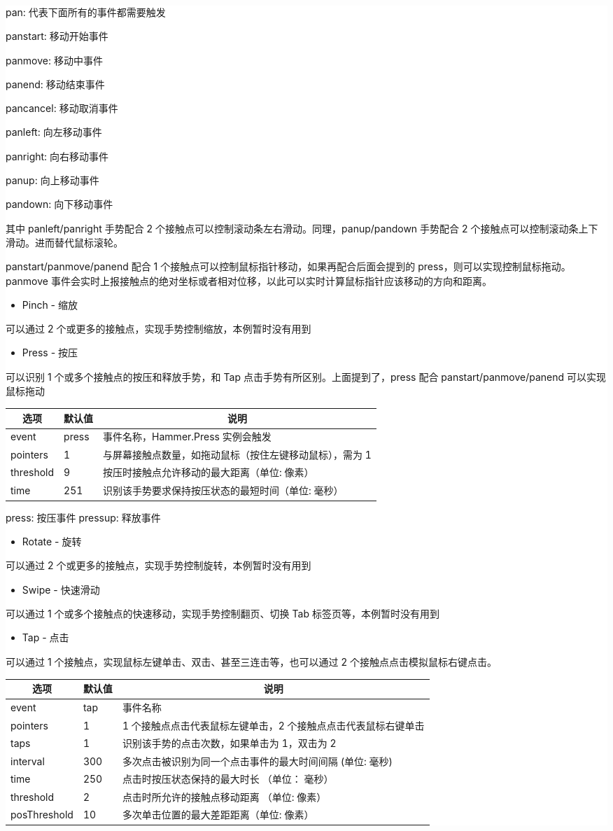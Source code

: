 pan: 代表下面所有的事件都需要触发

panstart: 移动开始事件

panmove: 移动中事件

panend: 移动结束事件

pancancel: 移动取消事件

panleft: 向左移动事件

panright: 向右移动事件

panup: 向上移动事件

pandown: 向下移动事件

其中 panleft/panright 手势配合 2 个接触点可以控制滚动条左右滑动。同理，panup/pandown 手势配合 2 个接触点可以控制滚动条上下滑动。进而替代鼠标滚轮。

panstart/panmove/panend 配合 1 个接触点可以控制鼠标指针移动，如果再配合后面会提到的 press，则可以实现控制鼠标拖动。panmove 事件会实时上报接触点的绝对坐标或者相对位移，以此可以实时计算鼠标指针应该移动的方向和距离。

* Pinch - 缩放

可以通过 2 个或更多的接触点，实现手势控制缩放，本例暂时没有用到

* Press - 按压

可以识别 1 个或多个接触点的按压和释放手势，和 Tap 点击手势有所区别。上面提到了，press 配合 panstart/panmove/panend 可以实现鼠标拖动

| 选项 | 默认值 | 说明 |
| -- | -- | -- |
| event | press | 事件名称，Hammer.Press 实例会触发 |
| pointers | 1 | 与屏幕接触点数量，如拖动鼠标（按住左键移动鼠标），需为 1 |
| threshold | 9 | 按压时接触点允许移动的最大距离（单位: 像素） |
| time | 251 | 识别该手势要求保持按压状态的最短时间（单位: 毫秒） |

press: 按压事件
pressup: 释放事件

* Rotate - 旋转

可以通过 2 个或更多的接触点，实现手势控制旋转，本例暂时没有用到

* Swipe - 快速滑动

可以通过 1 个或多个接触点的快速移动，实现手势控制翻页、切换 Tab 标签页等，本例暂时没有用到

* Tap - 点击

可以通过 1 个接触点，实现鼠标左键单击、双击、甚至三连击等，也可以通过 2 个接触点点击模拟鼠标右键点击。

| 选项 | 默认值 | 说明 |
| -- | -- | -- |
| event | tap | 事件名称 |
| pointers | 1 | 1 个接触点点击代表鼠标左键单击，2 个接触点点击代表鼠标右键单击 |
| taps | 1 | 识别该手势的点击次数，如果单击为 1，双击为 2 |
| interval | 300 | 多次点击被识别为同一个点击事件的最大时间间隔 (单位: 毫秒) |
| time | 250 | 点击时按压状态保持的最大时长 （单位： 毫秒） |
| threshold | 2 | 点击时所允许的接触点移动距离 （单位: 像素） |
| posThreshold | 10 | 多次单击位置的最大差距距离（单位: 像素） |
